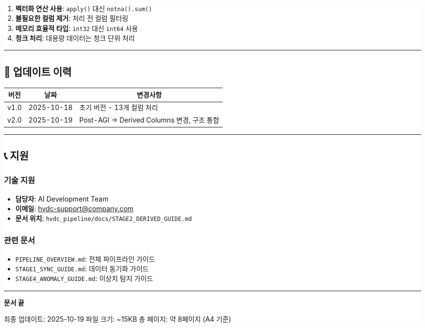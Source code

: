 1. **벡터화 연산 사용**: `apply()` 대신 `notna().sum()`
2. **불필요한 컬럼 제거**: 처리 전 컬럼 필터링
3. **메모리 효율적 타입**: `int32` 대신 `int64` 사용
4. **청크 처리**: 대용량 데이터는 청크 단위 처리

---

## 🔄 업데이트 이력

| 버전 | 날짜       | 변경사항                                    |
| ---- | ---------- | ------------------------------------------- |
| v1.0 | 2025-10-18 | 초기 버전 - 13개 컬럼 처리                  |
| v2.0 | 2025-10-19 | Post-AGI → Derived Columns 변경, 구조 통합 |

---

## 📞 지원

### 기술 지원

- **담당자**: AI Development Team
- **이메일**: hvdc-support@company.com
- **문서 위치**: `hvdc_pipeline/docs/STAGE2_DERIVED_GUIDE.md`

### 관련 문서

- `PIPELINE_OVERVIEW.md`: 전체 파이프라인 가이드
- `STAGE1_SYNC_GUIDE.md`: 데이터 동기화 가이드
- `STAGE4_ANOMALY_GUIDE.md`: 이상치 탐지 가이드

---

**문서 끝**

최종 업데이트: 2025-10-19
파일 크기: ~15KB
총 페이지: 약 8페이지 (A4 기준)
